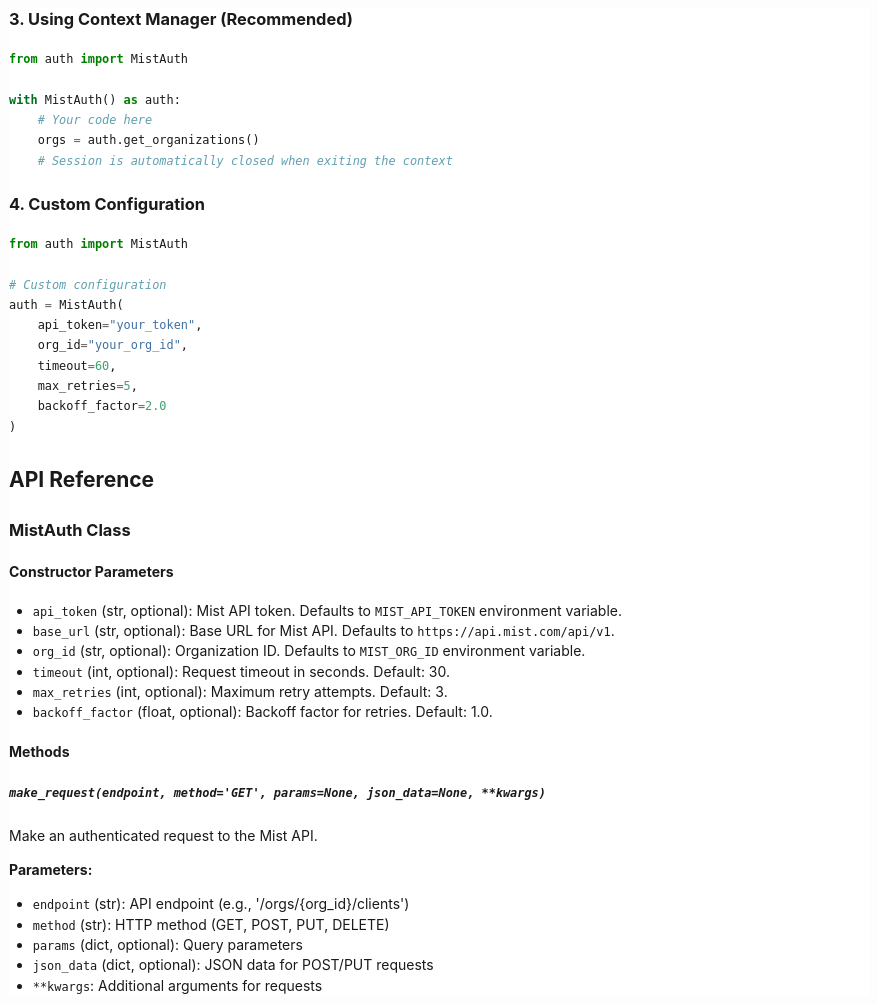 ### 3. Using Context Manager (Recommended)

```python
from auth import MistAuth

with MistAuth() as auth:
    # Your code here
    orgs = auth.get_organizations()
    # Session is automatically closed when exiting the context
```

### 4. Custom Configuration

```python
from auth import MistAuth

# Custom configuration
auth = MistAuth(
    api_token="your_token",
    org_id="your_org_id",
    timeout=60,
    max_retries=5,
    backoff_factor=2.0
)
```

## API Reference

### MistAuth Class

#### Constructor Parameters

- `api_token` (str, optional): Mist API token. Defaults to `MIST_API_TOKEN` environment variable.
- `base_url` (str, optional): Base URL for Mist API. Defaults to `https://api.mist.com/api/v1`.
- `org_id` (str, optional): Organization ID. Defaults to `MIST_ORG_ID` environment variable.
- `timeout` (int, optional): Request timeout in seconds. Default: 30.
- `max_retries` (int, optional): Maximum retry attempts. Default: 3.
- `backoff_factor` (float, optional): Backoff factor for retries. Default: 1.0.

#### Methods

##### `make_request(endpoint, method='GET', params=None, json_data=None, **kwargs)`

Make an authenticated request to the Mist API.

**Parameters:**
- `endpoint` (str): API endpoint (e.g., '/orgs/{org_id}/clients')
- `method` (str): HTTP method (GET, POST, PUT, DELETE)
- `params` (dict, optional): Query parameters
- `json_data` (dict, optional): JSON data for POST/PUT requests
- `**kwargs`: Additional arguments for requests
